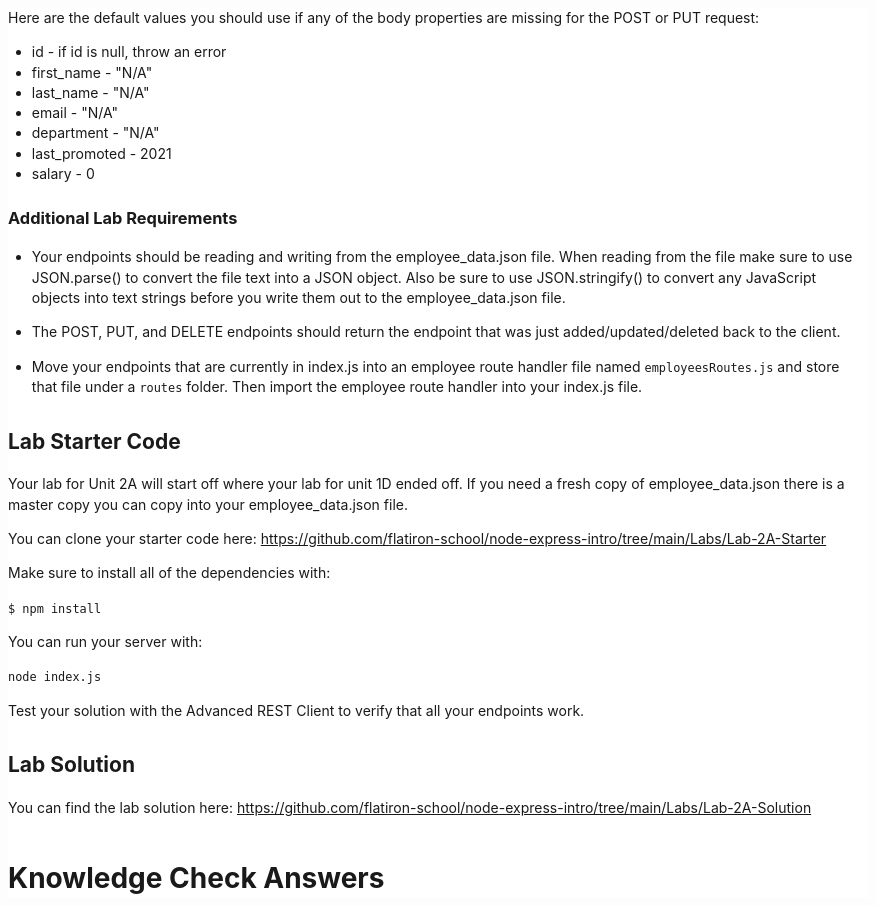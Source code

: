 Here are the default values you should use if any of the body properties are missing for the POST or PUT request:

* id - if id is null, throw an error
* first_name - "N/A"
* last_name - "N/A"
* email - "N/A"
* department - "N/A"
* last_promoted - 2021
* salary - 0


### Additional Lab Requirements
* Your endpoints should be reading and writing from the employee_data.json file. When reading from the file make sure to use JSON.parse() to convert the file text into a JSON object. Also be sure to use JSON.stringify() to convert any JavaScript objects into text strings before you write them out to the employee_data.json file.

* The POST, PUT, and DELETE endpoints should return the endpoint that was just added/updated/deleted back to the client.

* Move your endpoints that are currently in index.js into an employee route handler file named `employeesRoutes.js` and store that file under a `routes` folder. Then import the employee route handler into your index.js file.



## Lab Starter Code


Your lab for Unit 2A will start off where your lab for unit 1D ended off. If you need a fresh copy of employee_data.json there is a master copy you can copy into your employee_data.json file.

You can clone your starter code here:
https://github.com/flatiron-school/node-express-intro/tree/main/Labs/Lab-2A-Starter

Make sure to install all of the dependencies with:
```
$ npm install
```

You can run your server with:

```
node index.js
```

Test your solution with the Advanced REST Client to verify that all your endpoints work.

## Lab Solution

You can find the lab solution here:
https://github.com/flatiron-school/node-express-intro/tree/main/Labs/Lab-2A-Solution

# Knowledge Check Answers
